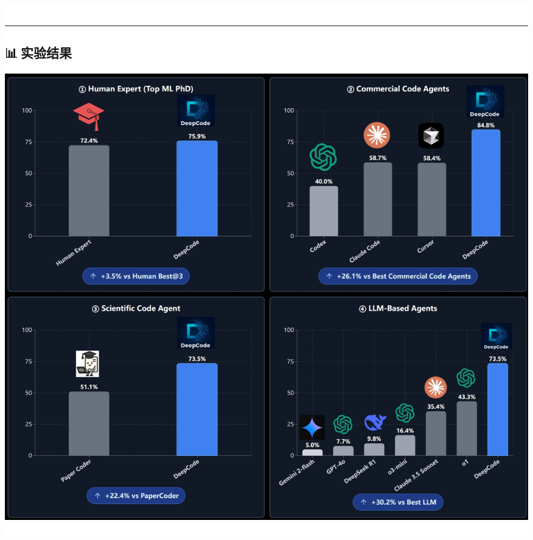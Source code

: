 

</td>
</tr>
</table>

<br/>

---

## 📊 实验结果

<div align="center">
    <img src='./assets/result_main02.jpg' /><br>
</div>
<br/>

